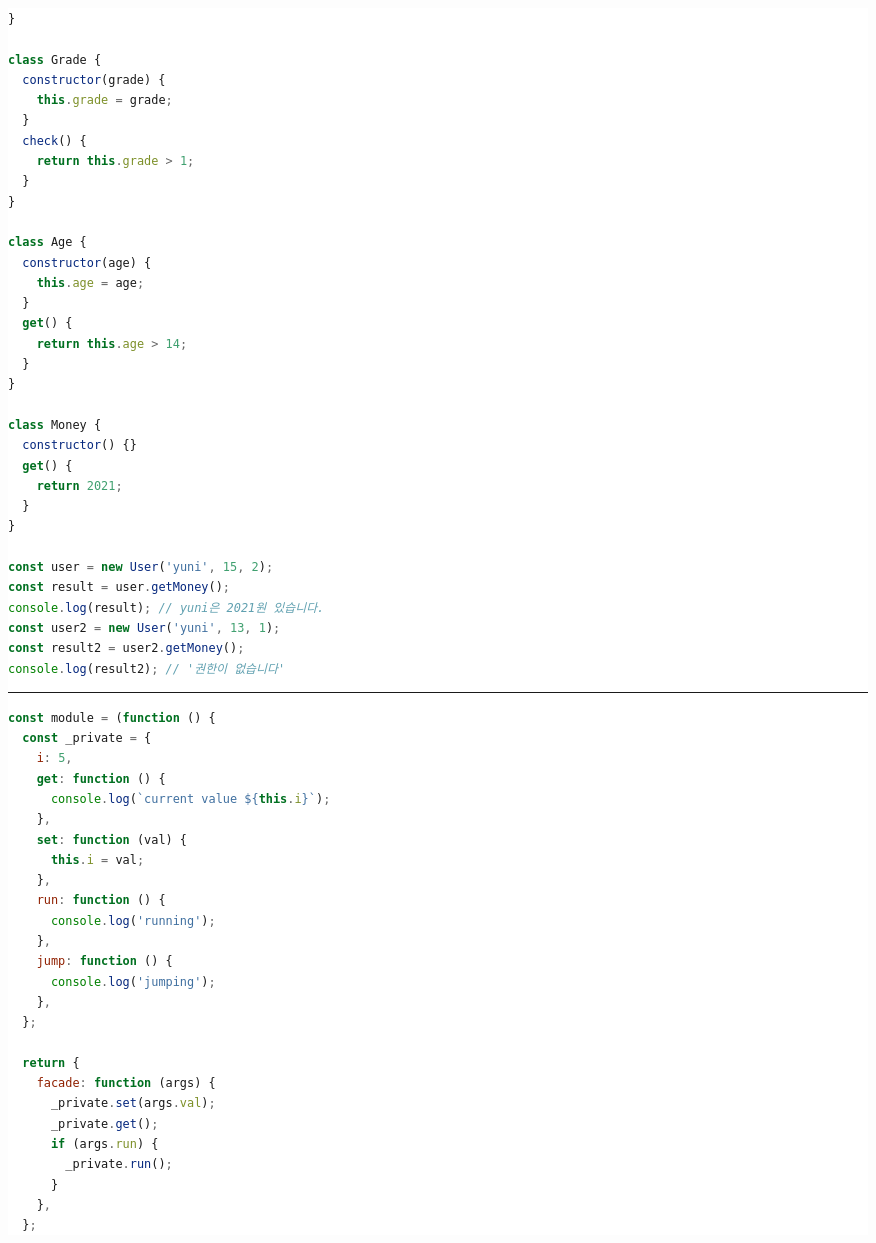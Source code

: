 ```javascript
}

class Grade {
  constructor(grade) {
    this.grade = grade;
  }
  check() {
    return this.grade > 1;
  }
}

class Age {
  constructor(age) {
    this.age = age;
  }
  get() {
    return this.age > 14;
  }
}

class Money {
  constructor() {}
  get() {
    return 2021;
  }
}

const user = new User('yuni', 15, 2);
const result = user.getMoney();
console.log(result); // yuni은 2021원 있습니다.
const user2 = new User('yuni', 13, 1);
const result2 = user2.getMoney();
console.log(result2); // '권한이 없습니다'
```

---

```javascript
const module = (function () {
  const _private = {
    i: 5,
    get: function () {
      console.log(`current value ${this.i}`);
    },
    set: function (val) {
      this.i = val;
    },
    run: function () {
      console.log('running');
    },
    jump: function () {
      console.log('jumping');
    },
  };

  return {
    facade: function (args) {
      _private.set(args.val);
      _private.get();
      if (args.run) {
        _private.run();
      }
    },
  };
```